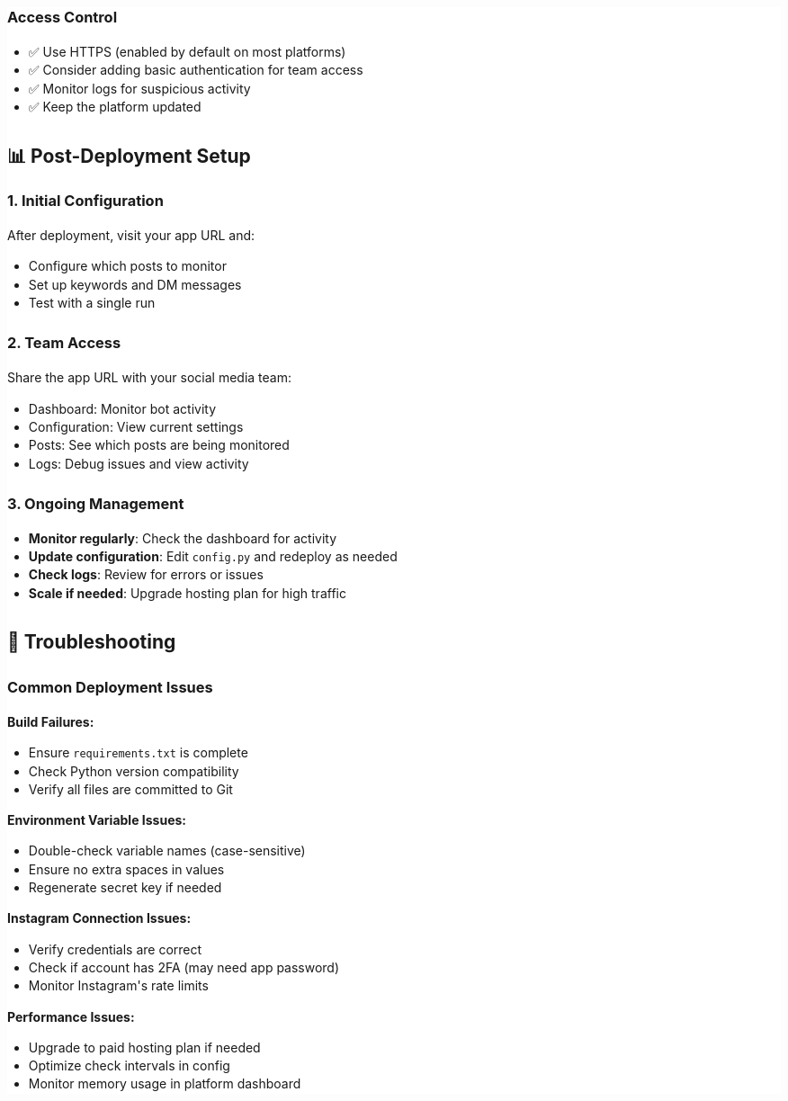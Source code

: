 ### Access Control
- ✅ Use HTTPS (enabled by default on most platforms)
- ✅ Consider adding basic authentication for team access
- ✅ Monitor logs for suspicious activity
- ✅ Keep the platform updated

## 📊 Post-Deployment Setup

### 1. Initial Configuration
After deployment, visit your app URL and:
- Configure which posts to monitor
- Set up keywords and DM messages
- Test with a single run

### 2. Team Access
Share the app URL with your social media team:
- Dashboard: Monitor bot activity
- Configuration: View current settings
- Posts: See which posts are being monitored
- Logs: Debug issues and view activity

### 3. Ongoing Management
- **Monitor regularly**: Check the dashboard for activity
- **Update configuration**: Edit `config.py` and redeploy as needed
- **Check logs**: Review for errors or issues
- **Scale if needed**: Upgrade hosting plan for high traffic

## 🔧 Troubleshooting

### Common Deployment Issues

**Build Failures:**
- Ensure `requirements.txt` is complete
- Check Python version compatibility
- Verify all files are committed to Git

**Environment Variable Issues:**
- Double-check variable names (case-sensitive)
- Ensure no extra spaces in values
- Regenerate secret key if needed

**Instagram Connection Issues:**
- Verify credentials are correct
- Check if account has 2FA (may need app password)
- Monitor Instagram's rate limits

**Performance Issues:**
- Upgrade to paid hosting plan if needed
- Optimize check intervals in config
- Monitor memory usage in platform dashboard
